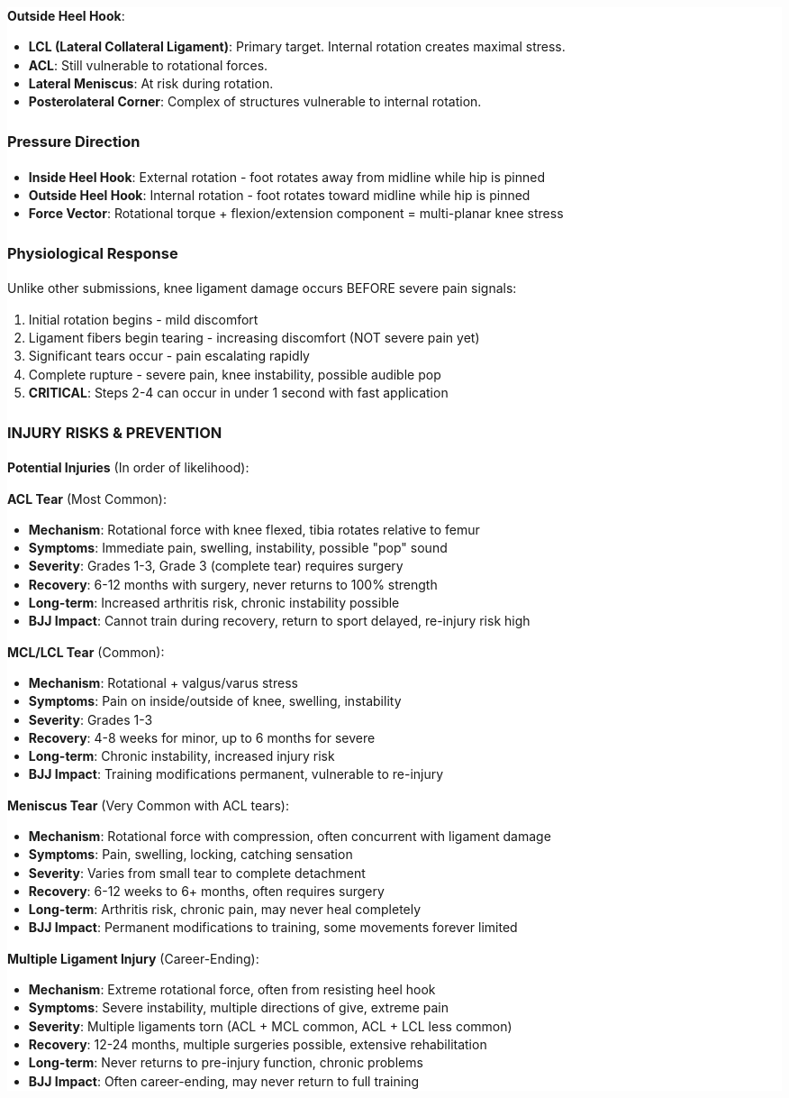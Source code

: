 **Outside Heel Hook**:
- **LCL (Lateral Collateral Ligament)**: Primary target. Internal rotation creates maximal stress.
- **ACL**: Still vulnerable to rotational forces.
- **Lateral Meniscus**: At risk during rotation.
- **Posterolateral Corner**: Complex of structures vulnerable to internal rotation.

### Pressure Direction
- **Inside Heel Hook**: External rotation - foot rotates away from midline while hip is pinned
- **Outside Heel Hook**: Internal rotation - foot rotates toward midline while hip is pinned
- **Force Vector**: Rotational torque + flexion/extension component = multi-planar knee stress

### Physiological Response
Unlike other submissions, knee ligament damage occurs BEFORE severe pain signals:
1. Initial rotation begins - mild discomfort
2. Ligament fibers begin tearing - increasing discomfort (NOT severe pain yet)
3. Significant tears occur - pain escalating rapidly
4. Complete rupture - severe pain, knee instability, possible audible pop
5. **CRITICAL**: Steps 2-4 can occur in under 1 second with fast application

### INJURY RISKS & PREVENTION

**Potential Injuries** (In order of likelihood):

**ACL Tear** (Most Common):
- **Mechanism**: Rotational force with knee flexed, tibia rotates relative to femur
- **Symptoms**: Immediate pain, swelling, instability, possible "pop" sound
- **Severity**: Grades 1-3, Grade 3 (complete tear) requires surgery
- **Recovery**: 6-12 months with surgery, never returns to 100% strength
- **Long-term**: Increased arthritis risk, chronic instability possible
- **BJJ Impact**: Cannot train during recovery, return to sport delayed, re-injury risk high

**MCL/LCL Tear** (Common):
- **Mechanism**: Rotational + valgus/varus stress
- **Symptoms**: Pain on inside/outside of knee, swelling, instability
- **Severity**: Grades 1-3
- **Recovery**: 4-8 weeks for minor, up to 6 months for severe
- **Long-term**: Chronic instability, increased injury risk
- **BJJ Impact**: Training modifications permanent, vulnerable to re-injury

**Meniscus Tear** (Very Common with ACL tears):
- **Mechanism**: Rotational force with compression, often concurrent with ligament damage
- **Symptoms**: Pain, swelling, locking, catching sensation
- **Severity**: Varies from small tear to complete detachment
- **Recovery**: 6-12 weeks to 6+ months, often requires surgery
- **Long-term**: Arthritis risk, chronic pain, may never heal completely
- **BJJ Impact**: Permanent modifications to training, some movements forever limited

**Multiple Ligament Injury** (Career-Ending):
- **Mechanism**: Extreme rotational force, often from resisting heel hook
- **Symptoms**: Severe instability, multiple directions of give, extreme pain
- **Severity**: Multiple ligaments torn (ACL + MCL common, ACL + LCL less common)
- **Recovery**: 12-24 months, multiple surgeries possible, extensive rehabilitation
- **Long-term**: Never returns to pre-injury function, chronic problems
- **BJJ Impact**: Often career-ending, may never return to full training
